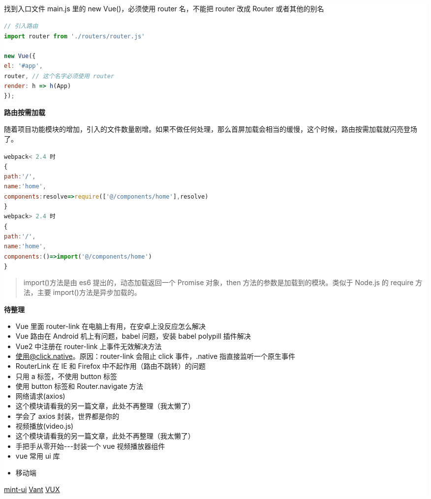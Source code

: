 找到入口文件 main.js 里的 new Vue()，必须使用 router 名，不能把 router 改成 Router 或者其他的别名

```js
// 引入路由
import router from './routers/router.js'

new Vue({
el: '#app',
router, // 这个名字必须使用 router
render: h => h(App)
});
```

**路由按需加载**

随着项目功能模块的增加，引入的文件数量剧增。如果不做任何处理，那么首屏加载会相当的缓慢，这个时候，路由按需加载就闪亮登场了。

```js
webpack< 2.4 时
{
path:'/',
name:'home',
components:resolve=>require(['@/components/home'],resolve)
}
webpack> 2.4 时
{
path:'/',
name:'home',
components:()=>import('@/components/home')
}
```

>import()方法是由 es6 提出的，动态加载返回一个 Promise 对象，then 方法的参数是加载到的模块。类似于 Node.js 的 require 方法，主要 import()方法是异步加载的。

**待整理**

- Vue 里面 router-link 在电脑上有用，在安卓上没反应怎么解决
- Vue 路由在 Android 机上有问题，babel 问题，安装 babel polypill 插件解决
- Vue2 中注册在 router-link 上事件无效解决方法
- 使用@click.native。原因：router-link 会阻止 click 事件，.native 指直接监听一个原生事件
- RouterLink 在 IE 和 Firefox 中不起作用（路由不跳转）的问题
- 只用 a 标签，不使用 button 标签
- 使用 button 标签和 Router.navigate 方法
- 网络请求(axios)
- 这个模块请看我的另一篇文章，此处不再整理（我太懒了）
- 学会了 axios 封装，世界都是你的
- 视频播放(video.js)
- 这个模块请看我的另一篇文章，此处不再整理（我太懒了）
- 手把手从零开始---封装一个 vue 视频播放器组件
- vue 常用 ui 库

* 移动端

[mint-ui](http://mint-ui.github.io/#!/zh-cn)
[Vant](https://youzan.github.io/vant/#/zh-CN/home)
[VUX](https://vux.li/)
